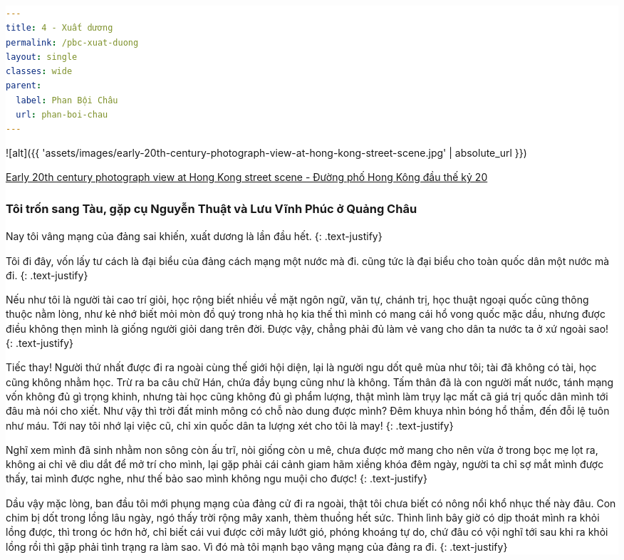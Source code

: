 ```yaml
---
title: 4 - Xuất dương
permalink: /pbc-xuat-duong
layout: single
classes: wide
parent:
  label: Phan Bội Châu
  url: phan-boi-chau
---
```


![alt]({{ 'assets/images/early-20th-century-photograph-view-at-hong-kong-street-scene.jpg' | absolute_url }})
> <cite>
<a target="_blank" href="https://www.alamy.com/stock-photo/early-1900s-hong-kong.html">
Early 20th century photograph view at Hong Kong street scene - Đường phố Hong Kông đầu thế kỷ 20
</a>
</cite>

### Tôi trốn sang Tàu, gặp cụ Nguyễn Thuật và Lưu Vĩnh Phúc ở Quảng Châu
Nay tôi vâng mạng của đảng sai khiến, xuất dương là lần đầu hết.
{: .text-justify}

Tôi đi đây, vốn lấy tư cách là đại biểu của đảng cách mạng một nước mà đi. cũng tức là đại biểu cho toàn quốc dân một nước mà đi.
{: .text-justify}

Nếu như tôi là người tài cao trí giỏi, học rộng biết nhiều về mặt ngôn ngữ, văn tự, chánh trị, học thuật ngoại quốc cũng thông thuộc nằm lòng, như kẻ nhớ biết mỏi mòn đồ quý trong nhà họ kia thế thì mình có mang cái hổ vong quốc mặc dầu, nhưng được điều không thẹn mình là giống người giỏi dang trên đời. Được vậy, chẳng phải đủ làm vẻ vang cho dân ta nước ta ở xứ ngoài sao!
{: .text-justify}

Tiếc thay! Người thứ nhất được đi ra ngoài cùng thế giới hội diện, lại là người ngu dốt quê mùa như tôi; tài đã không có tài, học cũng không nhằm học. Trừ ra ba câu chữ Hán, chứa đầy bụng cũng như là không. Tấm thân đã là con người mất nước, tánh mạng vốn không đủ gì trọng khinh, nhưng tài học cũng không đủ gì phẩm lượng, thật mình làm trụy lạc mất cã giá trị quốc dân mình tới đâu mà nói cho xiết. Như vậy thì trời đất minh mông có chỗ nào dung được mình? Đêm khuya nhìn bóng hổ thầm, đến đỗi lệ tuôn như máu. Tới nay tôi nhớ lại việc cũ, chỉ xin quốc dân ta lượng xét cho tôi là may!
{: .text-justify}

Nghĩ xem mình đã sinh nhằm non sông còn ấu trĩ, nòi giống còn u mê, chưa được mở mang cho nên vừa ở trong bọc mẹ lọt ra, không ai chỉ vẽ dìu dắt để mở trí cho mình, lại gặp phải cái cảnh giam hãm xiềng khóa đêm ngày, người ta chỉ sợ mắt mình được thấy, tai mình được nghe, như thế bảo sao mình không ngu muội cho được!
{: .text-justify}

Dầu vậy mặc lòng, ban đầu tôi mới phụng mạng của đảng cử đi ra ngoài, thật tôi chưa biết có nông nổi khổ nhục thế này đâu. Con chim bị dốt trong lồng lâu ngày, ngó thấy trời rộng mây xanh, thèm thuồng hết sức. Thình lình bây giờ có dịp thoát mình ra khỏi lồng được, thì trong óc hớn hở, chỉ biết cái vui được cởi mây lướt gió, phóng khoáng tự do, chứ đâu có vội nghĩ tới sau khi ra khỏi lồng rồi thì gặp phải tình trạng ra làm sao. Vì đó mà tôi mạnh bạo vâng mạng của đảng ra đi.
{: .text-justify}

